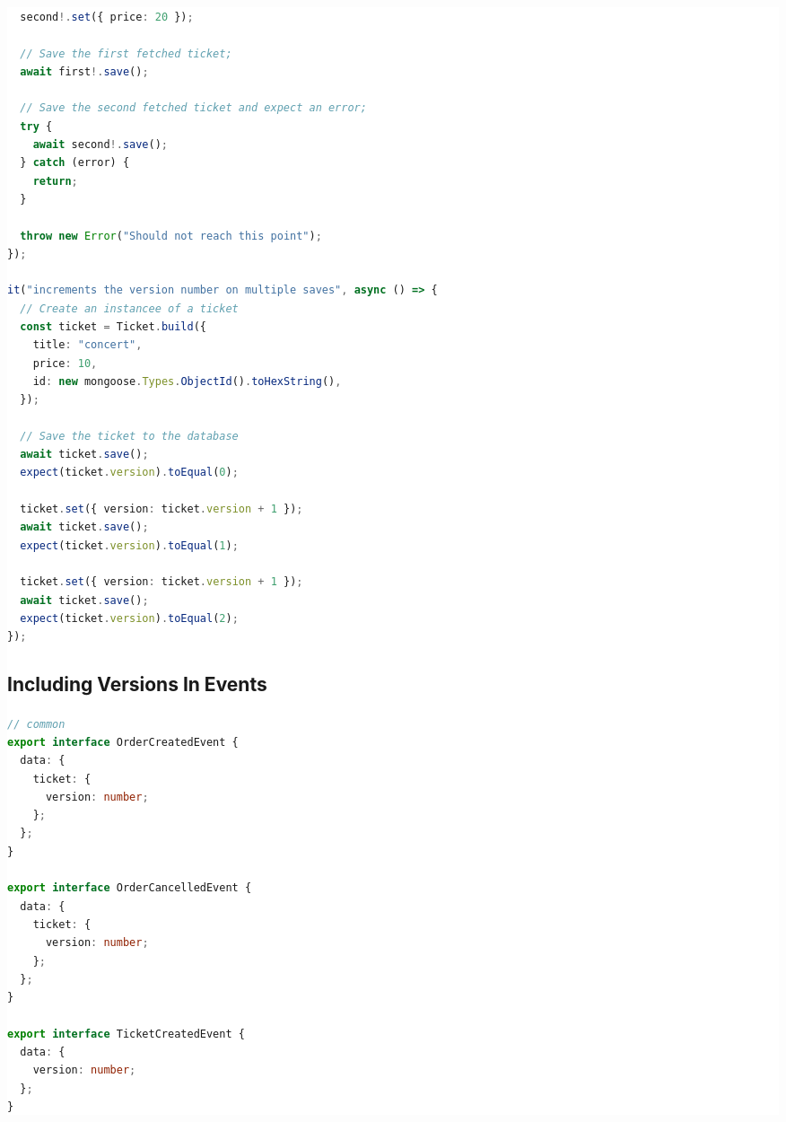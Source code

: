 ```ts
  second!.set({ price: 20 });

  // Save the first fetched ticket;
  await first!.save();

  // Save the second fetched ticket and expect an error;
  try {
    await second!.save();
  } catch (error) {
    return;
  }

  throw new Error("Should not reach this point");
});

it("increments the version number on multiple saves", async () => {
  // Create an instancee of a ticket
  const ticket = Ticket.build({
    title: "concert",
    price: 10,
    id: new mongoose.Types.ObjectId().toHexString(),
  });

  // Save the ticket to the database
  await ticket.save();
  expect(ticket.version).toEqual(0);

  ticket.set({ version: ticket.version + 1 });
  await ticket.save();
  expect(ticket.version).toEqual(1);

  ticket.set({ version: ticket.version + 1 });
  await ticket.save();
  expect(ticket.version).toEqual(2);
});
```

## Including Versions In Events

```ts
// common
export interface OrderCreatedEvent {
  data: {
    ticket: {
      version: number;
    };
  };
}

export interface OrderCancelledEvent {
  data: {
    ticket: {
      version: number;
    };
  };
}

export interface TicketCreatedEvent {
  data: {
    version: number;
  };
}

```